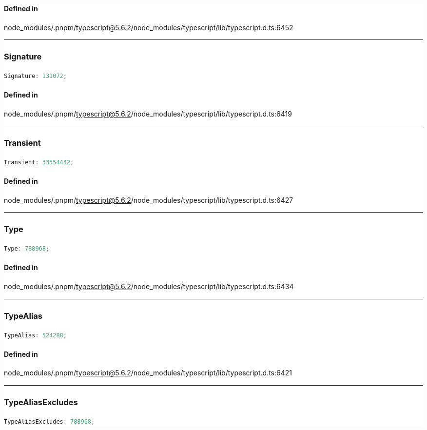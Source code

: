 #### Defined in

node\_modules/.pnpm/typescript@5.6.2/node\_modules/typescript/lib/typescript.d.ts:6452

***

### Signature

```ts
Signature: 131072;
```

#### Defined in

node\_modules/.pnpm/typescript@5.6.2/node\_modules/typescript/lib/typescript.d.ts:6419

***

### Transient

```ts
Transient: 33554432;
```

#### Defined in

node\_modules/.pnpm/typescript@5.6.2/node\_modules/typescript/lib/typescript.d.ts:6427

***

### Type

```ts
Type: 788968;
```

#### Defined in

node\_modules/.pnpm/typescript@5.6.2/node\_modules/typescript/lib/typescript.d.ts:6434

***

### TypeAlias

```ts
TypeAlias: 524288;
```

#### Defined in

node\_modules/.pnpm/typescript@5.6.2/node\_modules/typescript/lib/typescript.d.ts:6421

***

### TypeAliasExcludes

```ts
TypeAliasExcludes: 788968;
```

